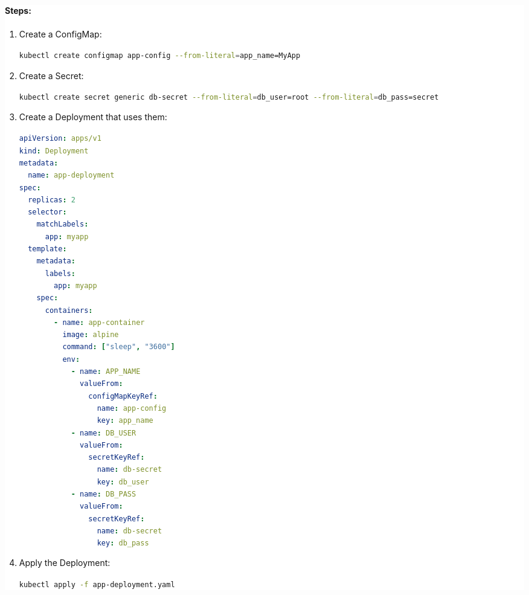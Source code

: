 #### **Steps:**
1. Create a ConfigMap:
   ```bash
   kubectl create configmap app-config --from-literal=app_name=MyApp
   ```

2. Create a Secret:
   ```bash
   kubectl create secret generic db-secret --from-literal=db_user=root --from-literal=db_pass=secret
   ```

3. Create a Deployment that uses them:
   ```yaml
   apiVersion: apps/v1
   kind: Deployment
   metadata:
     name: app-deployment
   spec:
     replicas: 2
     selector:
       matchLabels:
         app: myapp
     template:
       metadata:
         labels:
           app: myapp
       spec:
         containers:
           - name: app-container
             image: alpine
             command: ["sleep", "3600"]
             env:
               - name: APP_NAME
                 valueFrom:
                   configMapKeyRef:
                     name: app-config
                     key: app_name
               - name: DB_USER
                 valueFrom:
                   secretKeyRef:
                     name: db-secret
                     key: db_user
               - name: DB_PASS
                 valueFrom:
                   secretKeyRef:
                     name: db-secret
                     key: db_pass
   ```

4. Apply the Deployment:
   ```bash
   kubectl apply -f app-deployment.yaml
   ```

